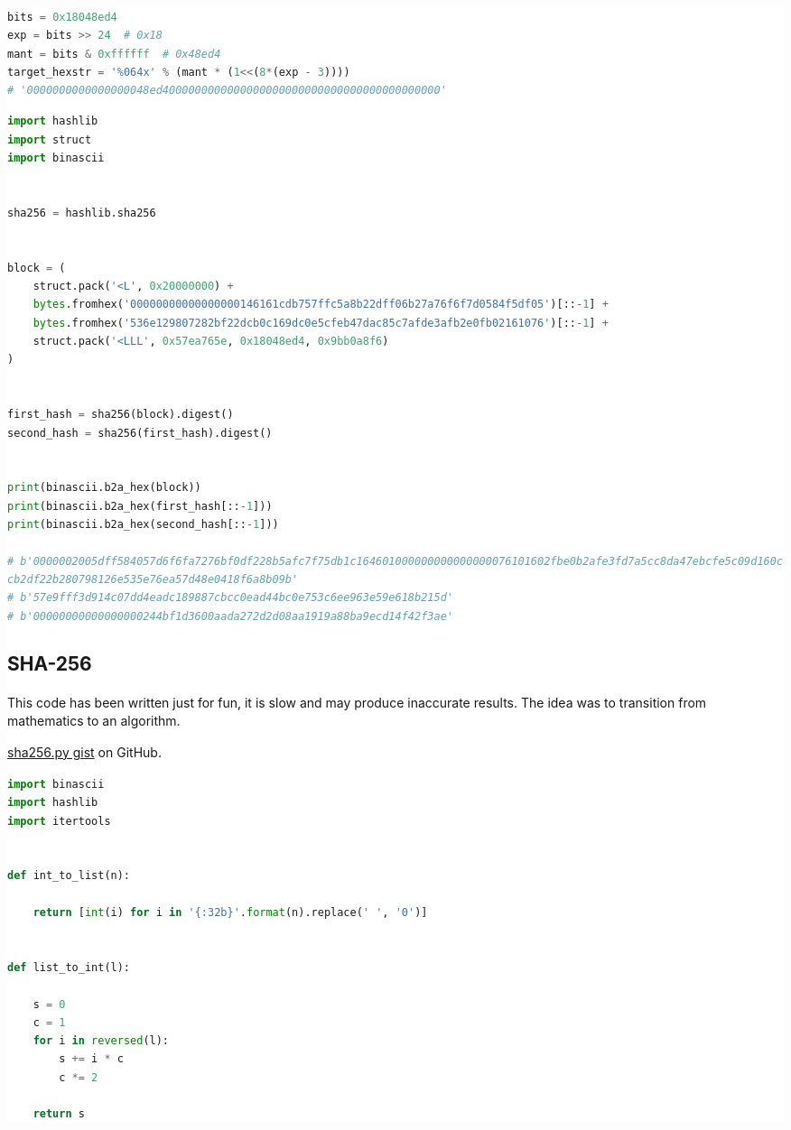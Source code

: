 ```python
bits = 0x18048ed4
exp = bits >> 24  # 0x18
mant = bits & 0xffffff  # 0x48ed4
target_hexstr = '%064x' % (mant * (1<<(8*(exp - 3))))
# '0000000000000000048ed4000000000000000000000000000000000000000000'
```

```python
import hashlib
import struct
import binascii


sha256 = hashlib.sha256


block = (
	struct.pack('<L', 0x20000000) +
	bytes.fromhex('00000000000000000146161cdb757ffc5a8b22dff06b27a76f6f7d0584f5df05')[::-1] +
	bytes.fromhex('536e129807282bf22dcb0c169dc0e5cfeb47dac85c7afde3afb2e0fb02161076')[::-1] +
	struct.pack('<LLL', 0x57ea765e, 0x18048ed4, 0x9bb0a8f6)
)


first_hash = sha256(block).digest()
second_hash = sha256(first_hash).digest()


print(binascii.b2a_hex(block))
print(binascii.b2a_hex(first_hash[::-1]))
print(binascii.b2a_hex(second_hash[::-1]))

# b'0000002005dff584057d6f6fa7276bf0df228b5afc7f75db1c164601000000000000000076101602fbe0b2afe3fd7a5cc8da47ebcfe5c09d160ccb2df22b280798126e535e76ea57d48e0418f6a8b09b'
# b'57e9fff3d914c07dd4eadc189887cbcc0ead44bc0e753c6ee963e59e618b215d'
# b'00000000000000000244bf1d3600aada272d2d08aa1919a88ba9ecd14f42f3ae'
```

## SHA-256

This code has been written just for fun, it is slow and may produce inaccurate results.
The idea was to transition from mathematics to an algorithm.

[sha256.py gist](https://gist.github.com/nanvel/9e606cb7271126b1cb2413b7415d560d) on GitHub.

```python
import binascii
import hashlib
import itertools


def int_to_list(n):

    return [int(i) for i in '{:32b}'.format(n).replace(' ', '0')]


def list_to_int(l):

    s = 0
    c = 1
    for i in reversed(l):
        s += i * c
        c *= 2

    return s
```